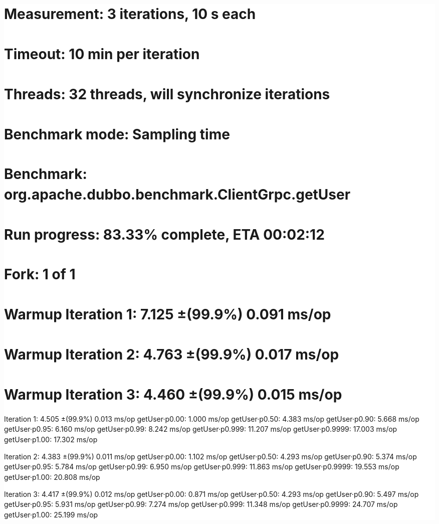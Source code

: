 # Measurement: 3 iterations, 10 s each
# Timeout: 10 min per iteration
# Threads: 32 threads, will synchronize iterations
# Benchmark mode: Sampling time
# Benchmark: org.apache.dubbo.benchmark.ClientGrpc.getUser

# Run progress: 83.33% complete, ETA 00:02:12
# Fork: 1 of 1
# Warmup Iteration   1: 7.125 ±(99.9%) 0.091 ms/op
# Warmup Iteration   2: 4.763 ±(99.9%) 0.017 ms/op
# Warmup Iteration   3: 4.460 ±(99.9%) 0.015 ms/op
Iteration   1: 4.505 ±(99.9%) 0.013 ms/op
                 getUser·p0.00:   1.000 ms/op
                 getUser·p0.50:   4.383 ms/op
                 getUser·p0.90:   5.668 ms/op
                 getUser·p0.95:   6.160 ms/op
                 getUser·p0.99:   8.242 ms/op
                 getUser·p0.999:  11.207 ms/op
                 getUser·p0.9999: 17.003 ms/op
                 getUser·p1.00:   17.302 ms/op

Iteration   2: 4.383 ±(99.9%) 0.011 ms/op
                 getUser·p0.00:   1.102 ms/op
                 getUser·p0.50:   4.293 ms/op
                 getUser·p0.90:   5.374 ms/op
                 getUser·p0.95:   5.784 ms/op
                 getUser·p0.99:   6.950 ms/op
                 getUser·p0.999:  11.863 ms/op
                 getUser·p0.9999: 19.553 ms/op
                 getUser·p1.00:   20.808 ms/op

Iteration   3: 4.417 ±(99.9%) 0.012 ms/op
                 getUser·p0.00:   0.871 ms/op
                 getUser·p0.50:   4.293 ms/op
                 getUser·p0.90:   5.497 ms/op
                 getUser·p0.95:   5.931 ms/op
                 getUser·p0.99:   7.274 ms/op
                 getUser·p0.999:  11.348 ms/op
                 getUser·p0.9999: 24.707 ms/op
                 getUser·p1.00:   25.199 ms/op
